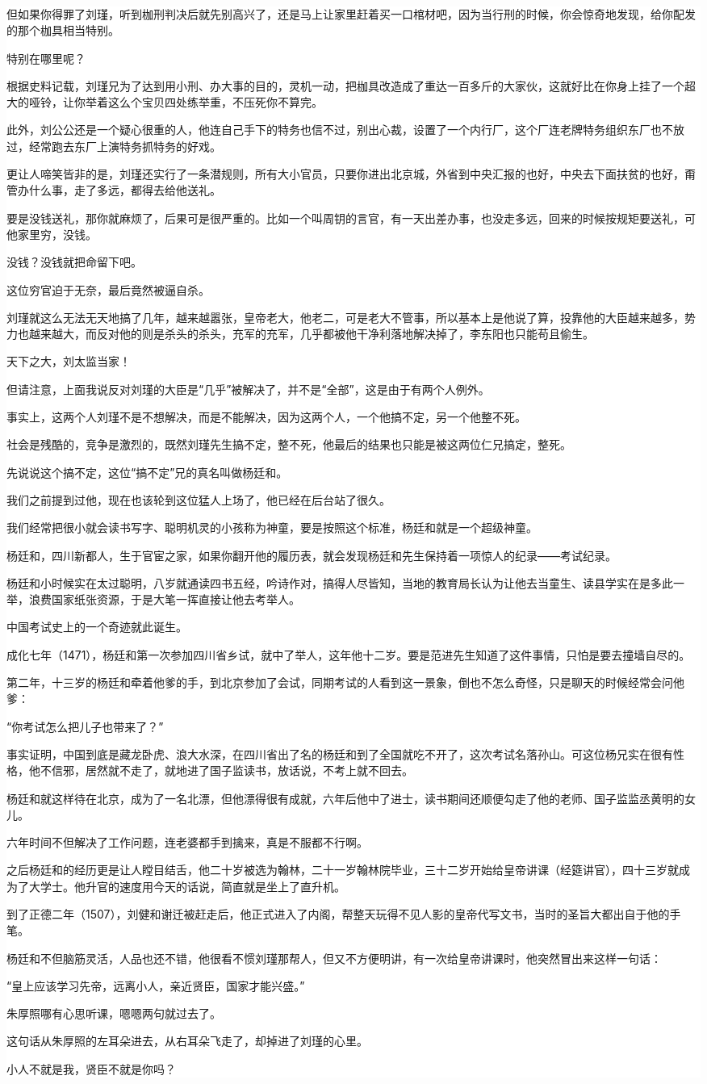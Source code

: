 但如果你得罪了刘瑾，听到枷刑判决后就先别高兴了，还是马上让家里赶着买一口棺材吧，因为当行刑的时候，你会惊奇地发现，给你配发的那个枷具相当特别。

特别在哪里呢？

根据史料记载，刘瑾兄为了达到用小刑、办大事的目的，灵机一动，把枷具改造成了重达一百多斤的大家伙，这就好比在你身上挂了一个超大的哑铃，让你举着这么个宝贝四处练举重，不压死你不算完。

此外，刘公公还是一个疑心很重的人，他连自己手下的特务也信不过，别出心裁，设置了一个内行厂，这个厂连老牌特务组织东厂也不放过，经常跑去东厂上演特务抓特务的好戏。

更让人啼笑皆非的是，刘瑾还实行了一条潜规则，所有大小官员，只要你进出北京城，外省到中央汇报的也好，中央去下面扶贫的也好，甭管办什么事，走了多远，都得去给他送礼。

要是没钱送礼，那你就麻烦了，后果可是很严重的。比如一个叫周钥的言官，有一天出差办事，也没走多远，回来的时候按规矩要送礼，可他家里穷，没钱。

没钱？没钱就把命留下吧。

这位穷官迫于无奈，最后竟然被逼自杀。

刘瑾就这么无法无天地搞了几年，越来越嚣张，皇帝老大，他老二，可是老大不管事，所以基本上是他说了算，投靠他的大臣越来越多，势力也越来越大，而反对他的则是杀头的杀头，充军的充军，几乎都被他干净利落地解决掉了，李东阳也只能苟且偷生。

天下之大，刘太监当家！

但请注意，上面我说反对刘瑾的大臣是“几乎”被解决了，并不是“全部”，这是由于有两个人例外。

事实上，这两个人刘瑾不是不想解决，而是不能解决，因为这两个人，一个他搞不定，另一个他整不死。

社会是残酷的，竞争是激烈的，既然刘瑾先生搞不定，整不死，他最后的结果也只能是被这两位仁兄搞定，整死。

先说说这个搞不定，这位“搞不定”兄的真名叫做杨廷和。

我们之前提到过他，现在也该轮到这位猛人上场了，他已经在后台站了很久。

我们经常把很小就会读书写字、聪明机灵的小孩称为神童，要是按照这个标准，杨廷和就是一个超级神童。

杨廷和，四川新都人，生于官宦之家，如果你翻开他的履历表，就会发现杨廷和先生保持着一项惊人的纪录——考试纪录。

杨廷和小时候实在太过聪明，八岁就通读四书五经，吟诗作对，搞得人尽皆知，当地的教育局长认为让他去当童生、读县学实在是多此一举，浪费国家纸张资源，于是大笔一挥直接让他去考举人。

中国考试史上的一个奇迹就此诞生。

成化七年（1471），杨廷和第一次参加四川省乡试，就中了举人，这年他十二岁。要是范进先生知道了这件事情，只怕是要去撞墙自尽的。

第二年，十三岁的杨廷和牵着他爹的手，到北京参加了会试，同期考试的人看到这一景象，倒也不怎么奇怪，只是聊天的时候经常会问他爹：

“你考试怎么把儿子也带来了？”

事实证明，中国到底是藏龙卧虎、浪大水深，在四川省出了名的杨廷和到了全国就吃不开了，这次考试名落孙山。可这位杨兄实在很有性格，他不信邪，居然就不走了，就地进了国子监读书，放话说，不考上就不回去。

杨廷和就这样待在北京，成为了一名北漂，但他漂得很有成就，六年后他中了进士，读书期间还顺便勾走了他的老师、国子监监丞黄明的女儿。

六年时间不但解决了工作问题，连老婆都手到擒来，真是不服都不行啊。

之后杨廷和的经历更是让人瞠目结舌，他二十岁被选为翰林，二十一岁翰林院毕业，三十二岁开始给皇帝讲课（经筵讲官），四十三岁就成为了大学士。他升官的速度用今天的话说，简直就是坐上了直升机。

到了正德二年（1507），刘健和谢迁被赶走后，他正式进入了内阁，帮整天玩得不见人影的皇帝代写文书，当时的圣旨大都出自于他的手笔。

杨廷和不但脑筋灵活，人品也还不错，他很看不惯刘瑾那帮人，但又不方便明讲，有一次给皇帝讲课时，他突然冒出来这样一句话：

“皇上应该学习先帝，远离小人，亲近贤臣，国家才能兴盛。”

朱厚照哪有心思听课，嗯嗯两句就过去了。

这句话从朱厚照的左耳朵进去，从右耳朵飞走了，却掉进了刘瑾的心里。

小人不就是我，贤臣不就是你吗？
